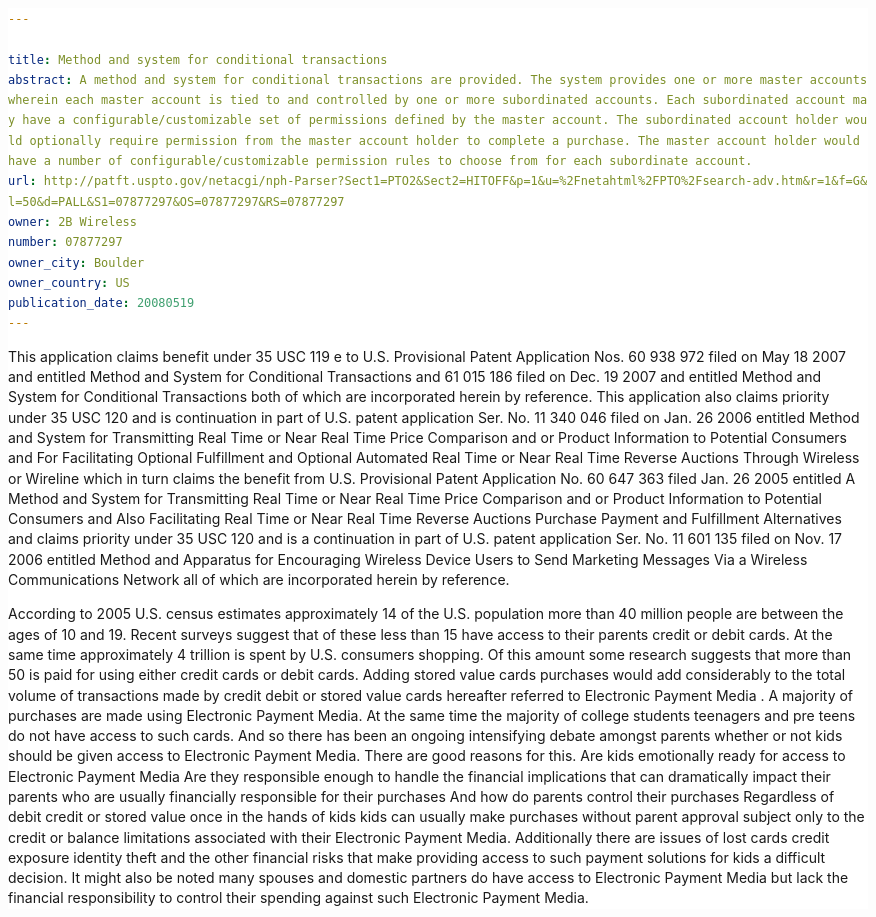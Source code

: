 ```yaml
---

title: Method and system for conditional transactions
abstract: A method and system for conditional transactions are provided. The system provides one or more master accounts wherein each master account is tied to and controlled by one or more subordinated accounts. Each subordinated account may have a configurable/customizable set of permissions defined by the master account. The subordinated account holder would optionally require permission from the master account holder to complete a purchase. The master account holder would have a number of configurable/customizable permission rules to choose from for each subordinate account.
url: http://patft.uspto.gov/netacgi/nph-Parser?Sect1=PTO2&Sect2=HITOFF&p=1&u=%2Fnetahtml%2FPTO%2Fsearch-adv.htm&r=1&f=G&l=50&d=PALL&S1=07877297&OS=07877297&RS=07877297
owner: 2B Wireless
number: 07877297
owner_city: Boulder
owner_country: US
publication_date: 20080519
---
```

This application claims benefit under 35 USC 119 e to U.S. Provisional Patent Application Nos. 60 938 972 filed on May 18 2007 and entitled Method and System for Conditional Transactions and 61 015 186 filed on Dec. 19 2007 and entitled Method and System for Conditional Transactions both of which are incorporated herein by reference. This application also claims priority under 35 USC 120 and is continuation in part of U.S. patent application Ser. No. 11 340 046 filed on Jan. 26 2006 entitled Method and System for Transmitting Real Time or Near Real Time Price Comparison and or Product Information to Potential Consumers and For Facilitating Optional Fulfillment and Optional Automated Real Time or Near Real Time Reverse Auctions Through Wireless or Wireline which in turn claims the benefit from U.S. Provisional Patent Application No. 60 647 363 filed Jan. 26 2005 entitled A Method and System for Transmitting Real Time or Near Real Time Price Comparison and or Product Information to Potential Consumers and Also Facilitating Real Time or Near Real Time Reverse Auctions Purchase Payment and Fulfillment Alternatives and claims priority under 35 USC 120 and is a continuation in part of U.S. patent application Ser. No. 11 601 135 filed on Nov. 17 2006 entitled Method and Apparatus for Encouraging Wireless Device Users to Send Marketing Messages Via a Wireless Communications Network all of which are incorporated herein by reference.

According to 2005 U.S. census estimates approximately 14 of the U.S. population more than 40 million people are between the ages of 10 and 19. Recent surveys suggest that of these less than 15 have access to their parents credit or debit cards. At the same time approximately 4 trillion is spent by U.S. consumers shopping. Of this amount some research suggests that more than 50 is paid for using either credit cards or debit cards. Adding stored value cards purchases would add considerably to the total volume of transactions made by credit debit or stored value cards hereafter referred to Electronic Payment Media . A majority of purchases are made using Electronic Payment Media. At the same time the majority of college students teenagers and pre teens do not have access to such cards. And so there has been an ongoing intensifying debate amongst parents whether or not kids should be given access to Electronic Payment Media. There are good reasons for this. Are kids emotionally ready for access to Electronic Payment Media Are they responsible enough to handle the financial implications that can dramatically impact their parents who are usually financially responsible for their purchases And how do parents control their purchases Regardless of debit credit or stored value once in the hands of kids kids can usually make purchases without parent approval subject only to the credit or balance limitations associated with their Electronic Payment Media. Additionally there are issues of lost cards credit exposure identity theft and the other financial risks that make providing access to such payment solutions for kids a difficult decision. It might also be noted many spouses and domestic partners do have access to Electronic Payment Media but lack the financial responsibility to control their spending against such Electronic Payment Media.
